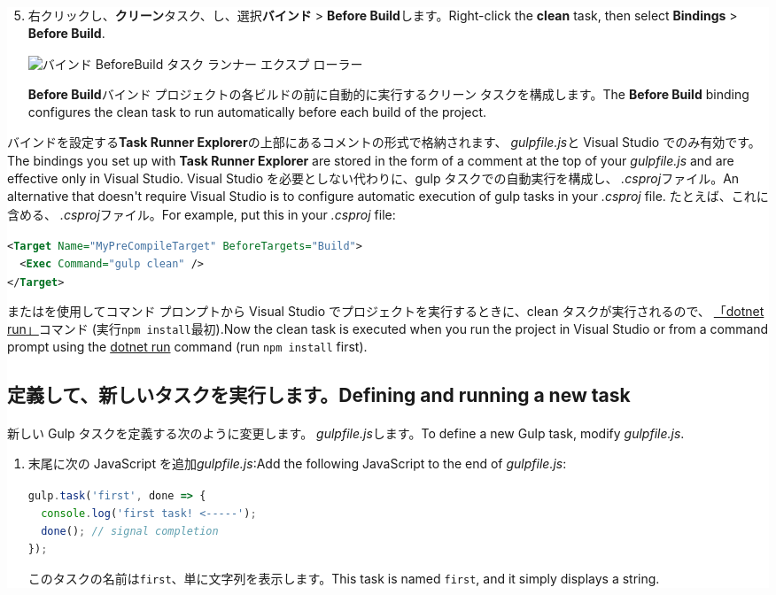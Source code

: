 5.  <span data-ttu-id="ebdb8-174">右クリックし、**クリーン**タスク、し、選択**バインド** > **Before Build**します。</span><span class="sxs-lookup"><span data-stu-id="ebdb8-174">Right-click the **clean** task, then select **Bindings** > **Before Build**.</span></span>

    ![バインド BeforeBuild タスク ランナー エクスプ ローラー](using-gulp/_static/05-TaskRunner-BeforeBuild.png)

    <span data-ttu-id="ebdb8-176">**Before Build**バインド プロジェクトの各ビルドの前に自動的に実行するクリーン タスクを構成します。</span><span class="sxs-lookup"><span data-stu-id="ebdb8-176">The **Before Build** binding configures the clean task to run automatically before each build of the project.</span></span>

<span data-ttu-id="ebdb8-177">バインドを設定する**Task Runner Explorer**の上部にあるコメントの形式で格納されます、 *gulpfile.js*と Visual Studio でのみ有効です。</span><span class="sxs-lookup"><span data-stu-id="ebdb8-177">The bindings you set up with **Task Runner Explorer** are stored in the form of a comment at the top of your *gulpfile.js* and are effective only in Visual Studio.</span></span> <span data-ttu-id="ebdb8-178">Visual Studio を必要としない代わりに、gulp タスクでの自動実行を構成し、 *.csproj*ファイル。</span><span class="sxs-lookup"><span data-stu-id="ebdb8-178">An alternative that doesn't require Visual Studio is to configure automatic execution of gulp tasks in your *.csproj* file.</span></span> <span data-ttu-id="ebdb8-179">たとえば、これに含める、 *.csproj*ファイル。</span><span class="sxs-lookup"><span data-stu-id="ebdb8-179">For example, put this in your *.csproj* file:</span></span>

```xml
<Target Name="MyPreCompileTarget" BeforeTargets="Build">
  <Exec Command="gulp clean" />
</Target>
```

<span data-ttu-id="ebdb8-180">またはを使用してコマンド プロンプトから Visual Studio でプロジェクトを実行するときに、clean タスクが実行されるので、 [「dotnet run」](/dotnet/core/tools/dotnet-run)コマンド (実行`npm install`最初).</span><span class="sxs-lookup"><span data-stu-id="ebdb8-180">Now the clean task is executed when you run the project in Visual Studio or from a command prompt using the [dotnet run](/dotnet/core/tools/dotnet-run) command (run `npm install` first).</span></span>

## <a name="defining-and-running-a-new-task"></a><span data-ttu-id="ebdb8-181">定義して、新しいタスクを実行します。</span><span class="sxs-lookup"><span data-stu-id="ebdb8-181">Defining and running a new task</span></span>

<span data-ttu-id="ebdb8-182">新しい Gulp タスクを定義する次のように変更します。 *gulpfile.js*します。</span><span class="sxs-lookup"><span data-stu-id="ebdb8-182">To define a new Gulp task, modify *gulpfile.js*.</span></span>

1.  <span data-ttu-id="ebdb8-183">末尾に次の JavaScript を追加*gulpfile.js*:</span><span class="sxs-lookup"><span data-stu-id="ebdb8-183">Add the following JavaScript to the end of *gulpfile.js*:</span></span>

    ```javascript
    gulp.task('first', done => {
      console.log('first task! <-----');
      done(); // signal completion
    });
    ```

    <span data-ttu-id="ebdb8-184">このタスクの名前は`first`、単に文字列を表示します。</span><span class="sxs-lookup"><span data-stu-id="ebdb8-184">This task is named `first`, and it simply displays a string.</span></span>
